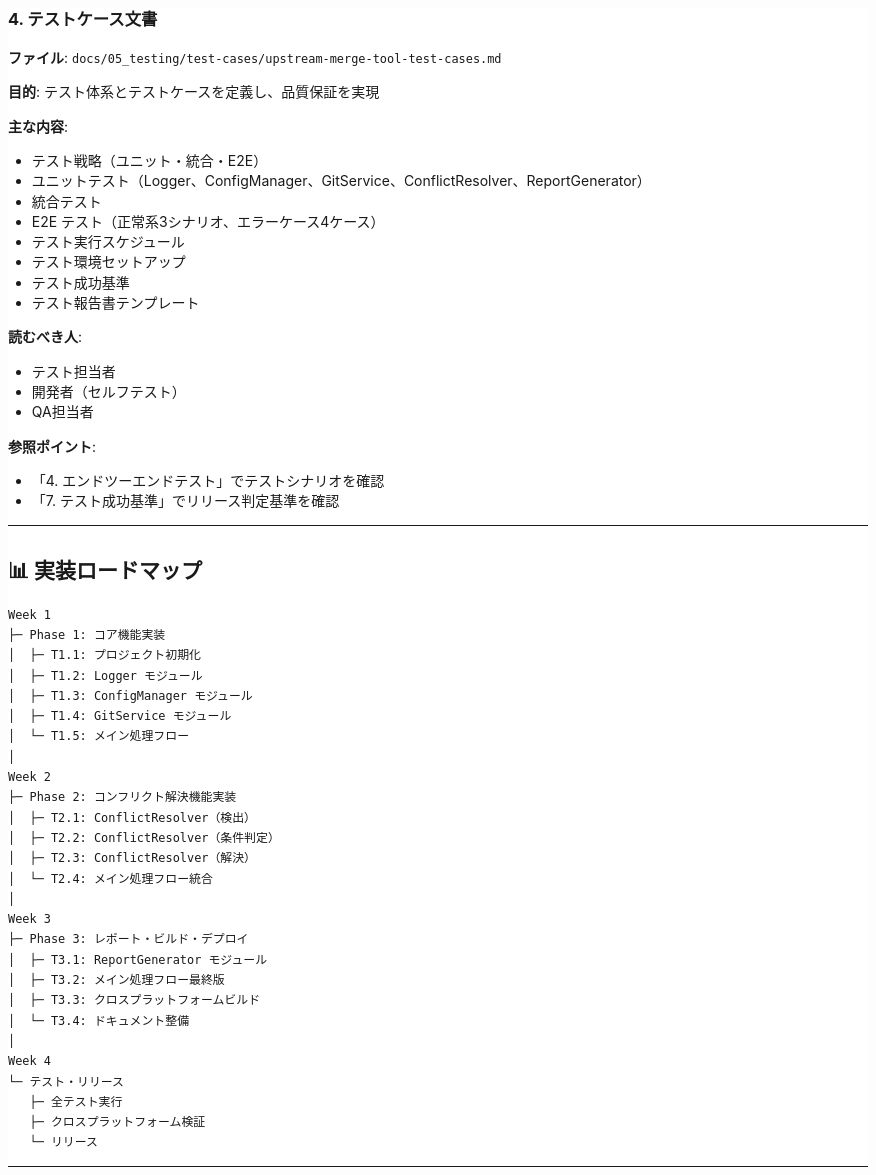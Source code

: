 ### 4. テストケース文書
**ファイル**: `docs/05_testing/test-cases/upstream-merge-tool-test-cases.md`

**目的**: テスト体系とテストケースを定義し、品質保証を実現

**主な内容**:
- テスト戦略（ユニット・統合・E2E）
- ユニットテスト（Logger、ConfigManager、GitService、ConflictResolver、ReportGenerator）
- 統合テスト
- E2E テスト（正常系3シナリオ、エラーケース4ケース）
- テスト実行スケジュール
- テスト環境セットアップ
- テスト成功基準
- テスト報告書テンプレート

**読むべき人**:
- テスト担当者
- 開発者（セルフテスト）
- QA担当者

**参照ポイント**:
- 「4. エンドツーエンドテスト」でテストシナリオを確認
- 「7. テスト成功基準」でリリース判定基準を確認

---

## 📊 実装ロードマップ

```
Week 1
├─ Phase 1: コア機能実装
│  ├─ T1.1: プロジェクト初期化
│  ├─ T1.2: Logger モジュール
│  ├─ T1.3: ConfigManager モジュール
│  ├─ T1.4: GitService モジュール
│  └─ T1.5: メイン処理フロー
│
Week 2
├─ Phase 2: コンフリクト解決機能実装
│  ├─ T2.1: ConflictResolver（検出）
│  ├─ T2.2: ConflictResolver（条件判定）
│  ├─ T2.3: ConflictResolver（解決）
│  └─ T2.4: メイン処理フロー統合
│
Week 3
├─ Phase 3: レポート・ビルド・デプロイ
│  ├─ T3.1: ReportGenerator モジュール
│  ├─ T3.2: メイン処理フロー最終版
│  ├─ T3.3: クロスプラットフォームビルド
│  └─ T3.4: ドキュメント整備
│
Week 4
└─ テスト・リリース
   ├─ 全テスト実行
   ├─ クロスプラットフォーム検証
   └─ リリース
```

---